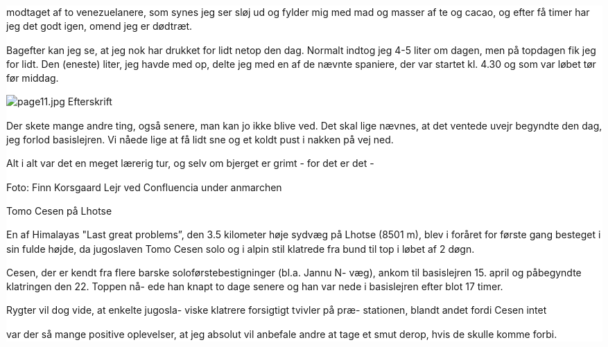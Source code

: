 modtaget af to venezuelanere, som synes
jeg ser sløj ud og fylder mig med mad og
masser af te og cacao, og efter få timer
har jeg det godt igen, omend jeg er
dødtræt.

Bagefter kan jeg se, at jeg nok har
drukket for lidt netop den dag. Normalt
indtog jeg 4-5 liter om dagen, men på
topdagen fik jeg for lidt. Den (eneste) liter,
jeg havde med op, delte jeg med en af de
nævnte spaniere, der var startet kl. 4.30
og som var løbet tør før middag.




![page11.jpg](/1990/DB-1990-4/page11.jpg)
Efterskrift

Der skete mange andre ting, også
senere, man kan jo ikke blive ved. Det
skal lige nævnes, at det ventede uvejr
begyndte den dag, jeg forlod basislejren.
Vi nåede lige at få lidt sne og et koldt pust i
nakken på vej ned.

Alt i alt var det en meget lærerig tur, og
selv om bjerget er grimt - for det er det -

Foto: Finn Korsgaard
Lejr ved Confluencia under anmarchen

Tomo Cesen på Lhotse

En af Himalayas "Last great problems”,
den 3.5 kilometer høje sydvæg på Lhotse
(8501 m), blev i foråret for første gang
besteget i sin fulde højde, da jugoslaven
Tomo Cesen solo og i alpin stil klatrede fra
bund til top i løbet af 2 døgn.

Cesen, der er kendt fra flere barske
soloførstebestigninger (bl.a. Jannu N-
væg), ankom til basislejren 15. april og
påbegyndte klatringen den 22. Toppen nå-
ede han knapt to dage senere og han var
nede i basislejren efter blot 17 timer.

Rygter vil dog vide, at enkelte jugosla-
viske klatrere forsigtigt tvivler på præ-
stationen, blandt andet fordi Cesen intet

var der så mange positive oplevelser, at
jeg absolut vil anbefale andre at tage et
smut derop, hvis de skulle komme forbi.
